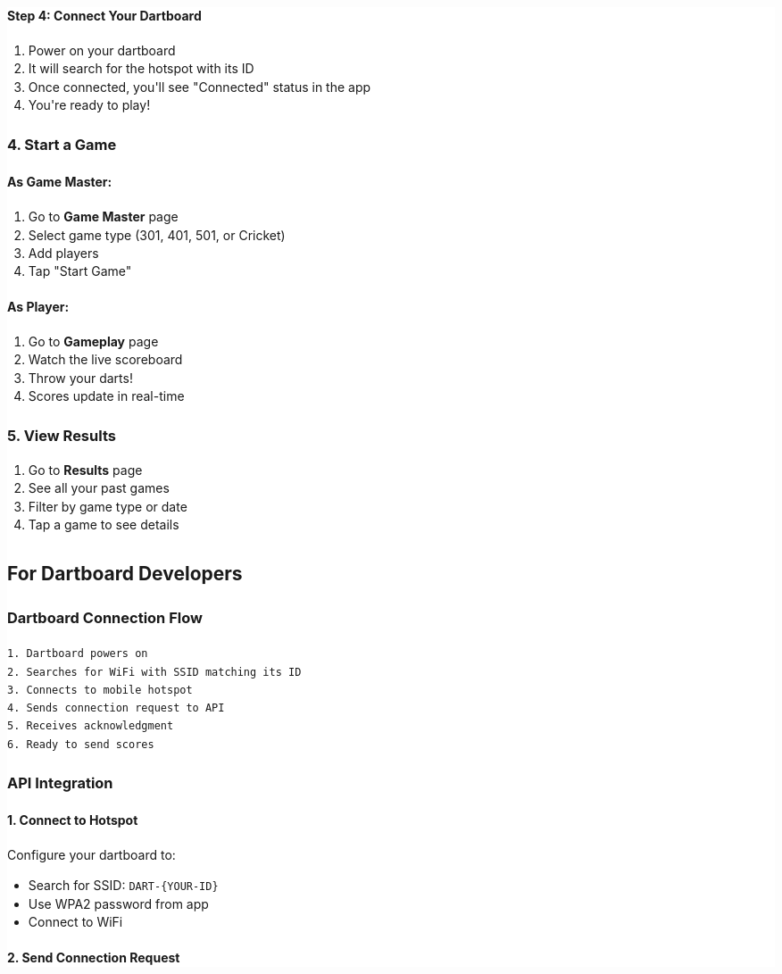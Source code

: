 #### Step 4: Connect Your Dartboard
1. Power on your dartboard
2. It will search for the hotspot with its ID
3. Once connected, you'll see "Connected" status in the app
4. You're ready to play!

### 4. Start a Game

#### As Game Master:
1. Go to **Game Master** page
2. Select game type (301, 401, 501, or Cricket)
3. Add players
4. Tap "Start Game"

#### As Player:
1. Go to **Gameplay** page
2. Watch the live scoreboard
3. Throw your darts!
4. Scores update in real-time

### 5. View Results

1. Go to **Results** page
2. See all your past games
3. Filter by game type or date
4. Tap a game to see details

## For Dartboard Developers

### Dartboard Connection Flow

```
1. Dartboard powers on
2. Searches for WiFi with SSID matching its ID
3. Connects to mobile hotspot
4. Sends connection request to API
5. Receives acknowledgment
6. Ready to send scores
```

### API Integration

#### 1. Connect to Hotspot

Configure your dartboard to:
- Search for SSID: `DART-{YOUR-ID}`
- Use WPA2 password from app
- Connect to WiFi

#### 2. Send Connection Request

